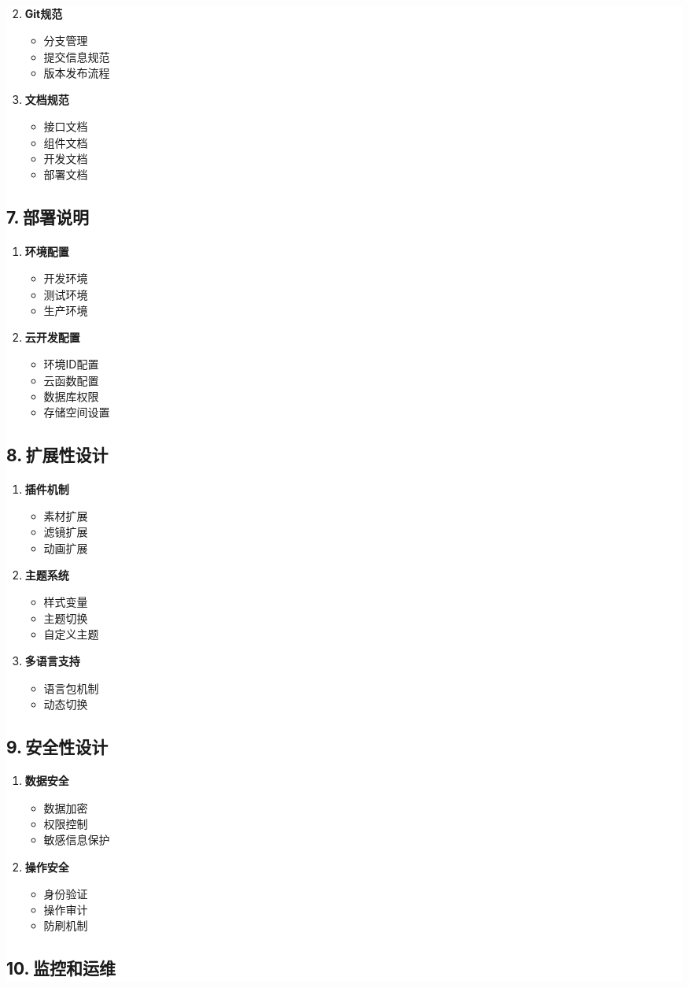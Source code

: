 2. **Git规范**
   - 分支管理
   - 提交信息规范
   - 版本发布流程

3. **文档规范**
   - 接口文档
   - 组件文档
   - 开发文档
   - 部署文档

## 7. 部署说明

1. **环境配置**
   - 开发环境
   - 测试环境
   - 生产环境

2. **云开发配置**
   - 环境ID配置
   - 云函数配置
   - 数据库权限
   - 存储空间设置

## 8. 扩展性设计

1. **插件机制**
   - 素材扩展
   - 滤镜扩展
   - 动画扩展

2. **主题系统**
   - 样式变量
   - 主题切换
   - 自定义主题

3. **多语言支持**
   - 语言包机制
   - 动态切换

## 9. 安全性设计

1. **数据安全**
   - 数据加密
   - 权限控制
   - 敏感信息保护

2. **操作安全**
   - 身份验证
   - 操作审计
   - 防刷机制

## 10. 监控和运维
